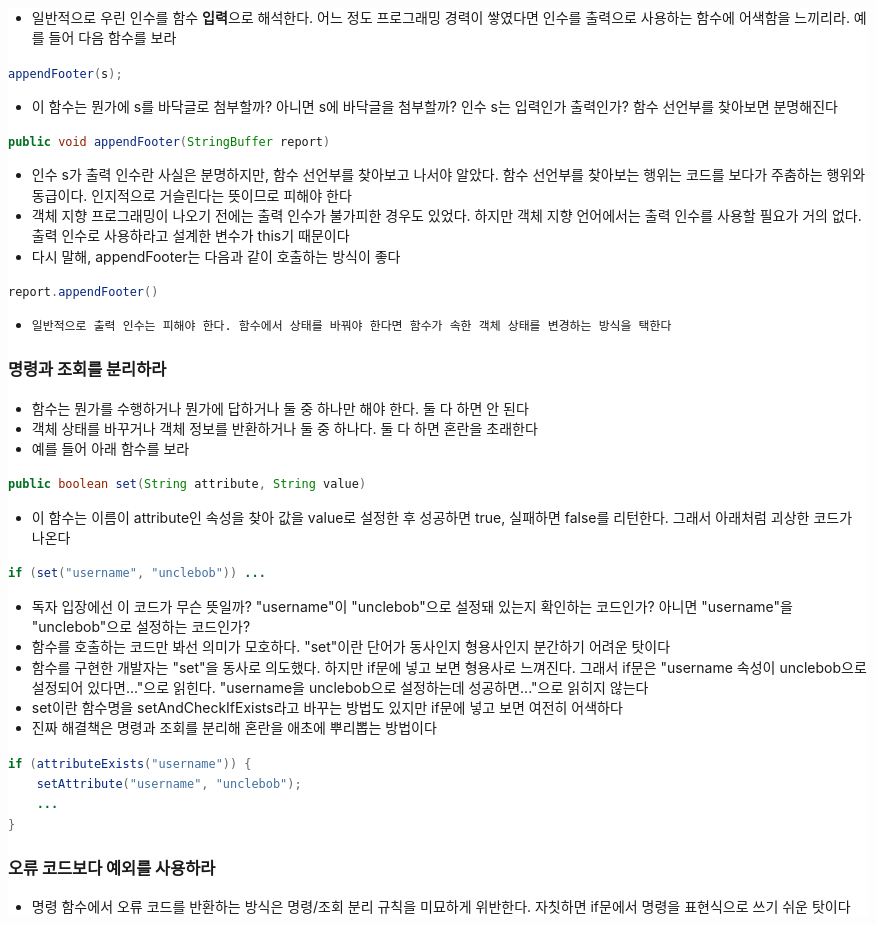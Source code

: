 - 일반적으로 우린 인수를 함수 **입력**으로 해석한다. 어느 정도 프로그래밍 경력이 쌓였다면 인수를 출력으로 사용하는 함수에 어색함을 느끼리라. 예를 들어 다음 함수를 보라

```java
appendFooter(s);
```

- 이 함수는 뭔가에 s를 바닥글로 첨부할까? 아니면 s에 바닥글을 첨부할까? 인수 s는 입력인가 출력인가? 함수 선언부를 찾아보면 분명해진다

```java
public void appendFooter(StringBuffer report)
```

- 인수 s가 출력 인수란 사실은 분명하지만, 함수 선언부를 찾아보고 나서야 알았다. 함수 선언부를 찾아보는 행위는 코드를 보다가 주춤하는 행위와 동급이다. 인지적으로 거슬린다는
뜻이므로 피해야 한다
- 객체 지향 프로그래밍이 나오기 전에는 출력 인수가 불가피한 경우도 있었다. 하지만 객체 지향 언어에서는 출력 인수를 사용할 필요가 거의 없다. 출력 인수로 사용하라고
설계한 변수가 this기 때문이다
- 다시 말해, appendFooter는 다음과 같이 호출하는 방식이 좋다

```java
report.appendFooter()
```

- `일반적으로 출력 인수는 피해야 한다. 함수에서 상태를 바꿔야 한다면 함수가 속한 객체 상태를 변경하는 방식을 택한다`

### 명령과 조회를 분리하라

- 함수는 뭔가를 수행하거나 뭔가에 답하거나 둘 중 하나만 해야 한다. 둘 다 하면 안 된다
- 객체 상태를 바꾸거나 객체 정보를 반환하거나 둘 중 하나다. 둘 다 하면 혼란을 초래한다
- 예를 들어 아래 함수를 보라

```java
public boolean set(String attribute, String value)
```

- 이 함수는 이름이 attribute인 속성을 찾아 값을 value로 설정한 후 성공하면 true, 실패하면 false를 리턴한다. 그래서 아래처럼 괴상한 코드가 나온다

```java
if (set("username", "unclebob")) ...
```

- 독자 입장에선 이 코드가 무슨 뜻일까? "username"이 "unclebob"으로 설정돼 있는지 확인하는 코드인가? 아니면 "username"을 "unclebob"으로 설정하는 코드인가?
- 함수를 호출하는 코드만 봐선 의미가 모호하다. "set"이란 단어가 동사인지 형용사인지 분간하기 어려운 탓이다
- 함수를 구현한 개발자는 "set"을 동사로 의도했다. 하지만 if문에 넣고 보면 형용사로 느껴진다. 그래서 if문은 "username 속성이 unclebob으로 설정되어 있다면..."으로
읽힌다. "username을 unclebob으로 설정하는데 성공하면..."으로 읽히지 않는다
- set이란 함수명을 setAndCheckIfExists라고 바꾸는 방법도 있지만 if문에 넣고 보면 여전히 어색하다
- 진짜 해결책은 명령과 조회를 분리해 혼란을 애초에 뿌리뽑는 방법이다

```java
if (attributeExists("username")) {
    setAttribute("username", "unclebob");
    ...
}
```

### 오류 코드보다 예외를 사용하라

- 명령 함수에서 오류 코드를 반환하는 방식은 명령/조회 분리 규칙을 미묘하게 위반한다. 자칫하면 if문에서 명령을 표현식으로 쓰기 쉬운 탓이다
